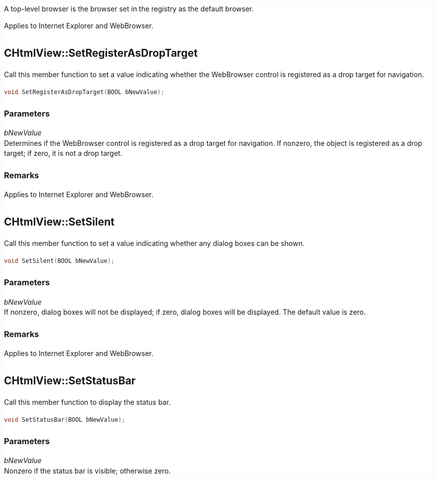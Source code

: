A top-level browser is the browser set in the registry as the default browser.

Applies to Internet Explorer and WebBrowser.

## <a name="setregisterasdroptarget"></a> CHtmlView::SetRegisterAsDropTarget

Call this member function to set a value indicating whether the WebBrowser control is registered as a drop target for navigation.

```cpp
void SetRegisterAsDropTarget(BOOL bNewValue);
```

### Parameters

*bNewValue*<br/>
Determines if the WebBrowser control is registered as a drop target for navigation. If nonzero, the object is registered as a drop target; if zero, it is not a drop target.

### Remarks

Applies to Internet Explorer and WebBrowser.

## <a name="setsilent"></a> CHtmlView::SetSilent

Call this member function to set a value indicating whether any dialog boxes can be shown.

```cpp
void SetSilent(BOOL bNewValue);
```

### Parameters

*bNewValue*<br/>
If nonzero, dialog boxes will not be displayed; if zero, dialog boxes will be displayed. The default value is zero.

### Remarks

Applies to Internet Explorer and WebBrowser.

## <a name="setstatusbar"></a> CHtmlView::SetStatusBar

Call this member function to display the status bar.

```cpp
void SetStatusBar(BOOL bNewValue);
```

### Parameters

*bNewValue*<br/>
Nonzero if the status bar is visible; otherwise zero.
